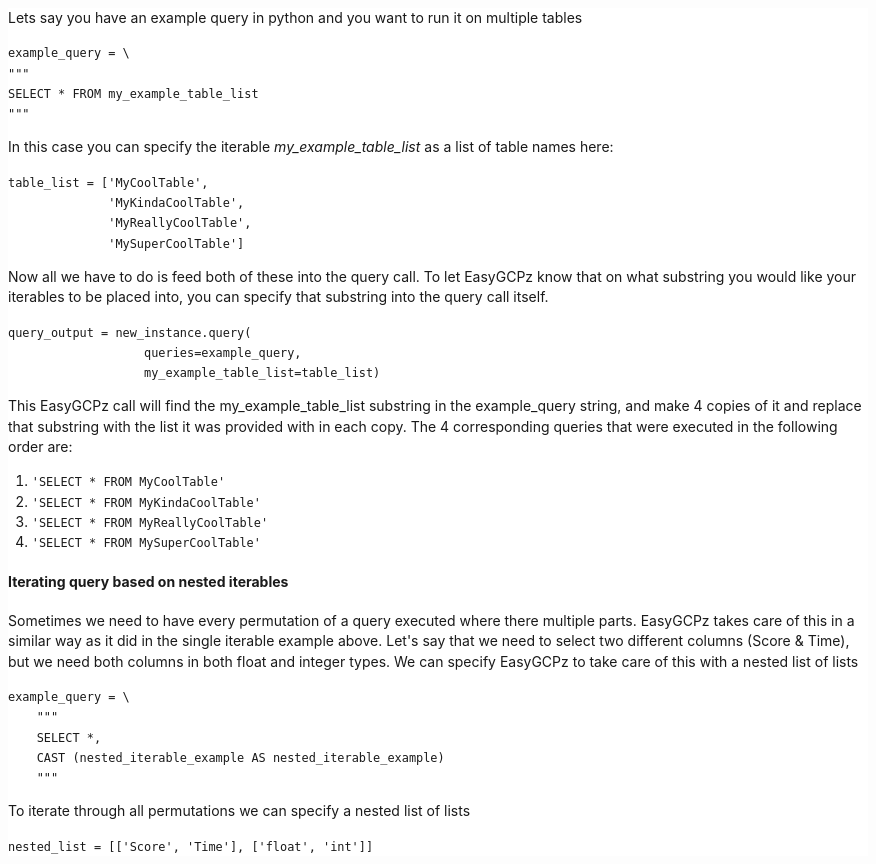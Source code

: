 Lets say you have an example query in python and you want to run it on multiple tables

```
example_query = \
"""
SELECT * FROM my_example_table_list
"""
```

In this case you can specify the iterable *my_example_table_list* as a list of table names here: 

```
table_list = ['MyCoolTable', 
              'MyKindaCoolTable', 
              'MyReallyCoolTable', 
              'MySuperCoolTable']
```

Now all we have to do is feed both of these into the query call. To let EasyGCPz know that on what substring you would like your iterables to be placed into, you can specify that substring into the query call itself. 

```
query_output = new_instance.query(
                   queries=example_query, 
                   my_example_table_list=table_list)
```

This EasyGCPz call will find the my_example_table_list substring in the example_query string, and make 4 copies of it and replace that substring with the list it was provided with in each copy. The 4 corresponding queries that were executed in the following order are: 

1. `'SELECT * FROM MyCoolTable'`
2. `'SELECT * FROM MyKindaCoolTable'`
3. `'SELECT * FROM MyReallyCoolTable'`
4. `'SELECT * FROM MySuperCoolTable'`

#### Iterating query based on nested iterables

Sometimes we need to have every permutation of a query executed where there multiple parts. EasyGCPz takes care of this in a similar way as it did in the single iterable example above.
Let's say that we need to select two different columns (Score & Time), but we need both columns in both float and integer types. We can specify EasyGCPz to take care of this with a nested list of lists

```
example_query = \
    """
    SELECT *, 
    CAST (nested_iterable_example AS nested_iterable_example)
    """
```

To iterate through all permutations we can specify a nested list of lists

```
nested_list = [['Score', 'Time'], ['float', 'int']]
```
